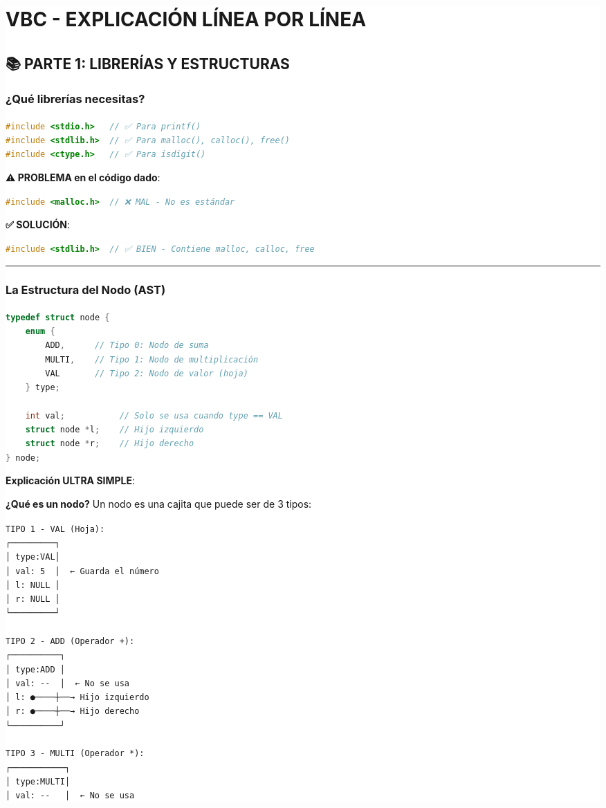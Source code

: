 # VBC - EXPLICACIÓN LÍNEA POR LÍNEA

## 📚 PARTE 1: LIBRERÍAS Y ESTRUCTURAS

### **¿Qué librerías necesitas?**

```c
#include <stdio.h>   // ✅ Para printf()
#include <stdlib.h>  // ✅ Para malloc(), calloc(), free()
#include <ctype.h>   // ✅ Para isdigit()
```

**⚠️ PROBLEMA en el código dado**:
```c
#include <malloc.h>  // ❌ MAL - No es estándar
```

**✅ SOLUCIÓN**:
```c
#include <stdlib.h>  // ✅ BIEN - Contiene malloc, calloc, free
```

---

### **La Estructura del Nodo (AST)**

```c
typedef struct node {
    enum {
        ADD,      // Tipo 0: Nodo de suma
        MULTI,    // Tipo 1: Nodo de multiplicación
        VAL       // Tipo 2: Nodo de valor (hoja)
    } type;
    
    int val;           // Solo se usa cuando type == VAL
    struct node *l;    // Hijo izquierdo
    struct node *r;    // Hijo derecho
} node;
```

**Explicación ULTRA SIMPLE**:

**¿Qué es un nodo?**
Un nodo es una cajita que puede ser de 3 tipos:

```
TIPO 1 - VAL (Hoja):
┌─────────┐
│ type:VAL│
│ val: 5  │  ← Guarda el número
│ l: NULL │
│ r: NULL │
└─────────┘

TIPO 2 - ADD (Operador +):
┌──────────┐
│ type:ADD │
│ val: --  │  ← No se usa
│ l: ●────┼──→ Hijo izquierdo
│ r: ●────┼──→ Hijo derecho
└──────────┘

TIPO 3 - MULTI (Operador *):
┌───────────┐
│ type:MULTI│
│ val: --   │  ← No se usa
```